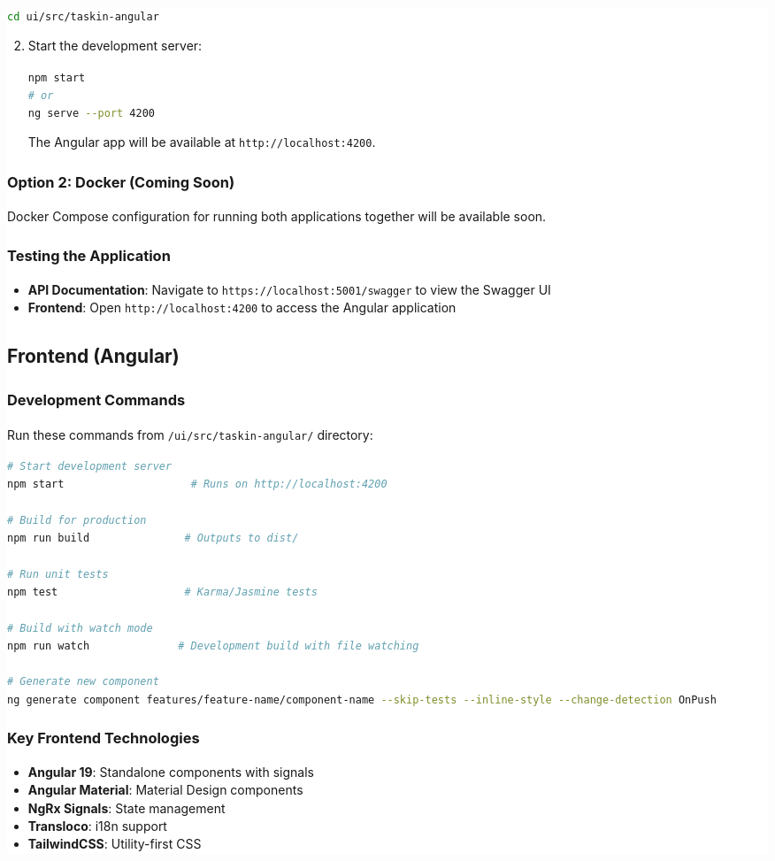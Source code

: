    ```bash
   cd ui/src/taskin-angular
   ```

2. Start the development server:

   ```bash
   npm start
   # or
   ng serve --port 4200
   ```

   The Angular app will be available at `http://localhost:4200`.

### Option 2: Docker (Coming Soon)

Docker Compose configuration for running both applications together will be available soon.

### Testing the Application

- **API Documentation**: Navigate to `https://localhost:5001/swagger` to view the Swagger UI
- **Frontend**: Open `http://localhost:4200` to access the Angular application

## Frontend (Angular)

### Development Commands

Run these commands from `/ui/src/taskin-angular/` directory:

```bash
# Start development server
npm start                    # Runs on http://localhost:4200

# Build for production
npm run build               # Outputs to dist/

# Run unit tests
npm test                    # Karma/Jasmine tests

# Build with watch mode
npm run watch              # Development build with file watching

# Generate new component
ng generate component features/feature-name/component-name --skip-tests --inline-style --change-detection OnPush
```

### Key Frontend Technologies

- **Angular 19**: Standalone components with signals
- **Angular Material**: Material Design components
- **NgRx Signals**: State management
- **Transloco**: i18n support
- **TailwindCSS**: Utility-first CSS
